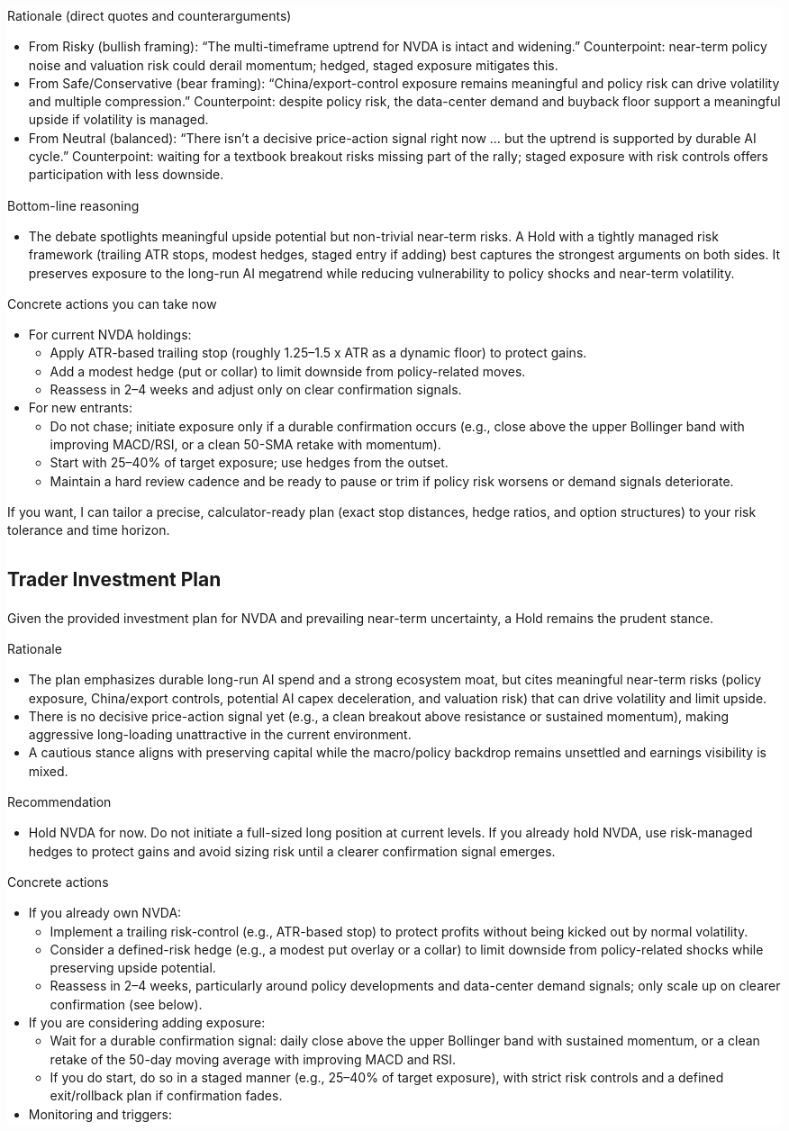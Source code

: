 Rationale (direct quotes and counterarguments)
- From Risky (bullish framing): “The multi-timeframe uptrend for NVDA is intact and widening.” Counterpoint: near-term policy noise and valuation risk could derail momentum; hedged, staged exposure mitigates this.
- From Safe/Conservative (bear framing): “China/export-control exposure remains meaningful and policy risk can drive volatility and multiple compression.” Counterpoint: despite policy risk, the data-center demand and buyback floor support a meaningful upside if volatility is managed.
- From Neutral (balanced): “There isn’t a decisive price-action signal right now … but the uptrend is supported by durable AI cycle.” Counterpoint: waiting for a textbook breakout risks missing part of the rally; staged exposure with risk controls offers participation with less downside.

Bottom-line reasoning
- The debate spotlights meaningful upside potential but non-trivial near-term risks. A Hold with a tightly managed risk framework (trailing ATR stops, modest hedges, staged entry if adding) best captures the strongest arguments on both sides. It preserves exposure to the long-run AI megatrend while reducing vulnerability to policy shocks and near-term volatility.

Concrete actions you can take now
- For current NVDA holdings:
  - Apply ATR-based trailing stop (roughly 1.25–1.5 x ATR as a dynamic floor) to protect gains.
  - Add a modest hedge (put or collar) to limit downside from policy-related moves.
  - Reassess in 2–4 weeks and adjust only on clear confirmation signals.
- For new entrants:
  - Do not chase; initiate exposure only if a durable confirmation occurs (e.g., close above the upper Bollinger band with improving MACD/RSI, or a clean 50-SMA retake with momentum).
  - Start with 25–40% of target exposure; use hedges from the outset.
  - Maintain a hard review cadence and be ready to pause or trim if policy risk worsens or demand signals deteriorate.

If you want, I can tailor a precise, calculator-ready plan (exact stop distances, hedge ratios, and option structures) to your risk tolerance and time horizon.

## Trader Investment Plan

Given the provided investment plan for NVDA and prevailing near-term uncertainty, a Hold remains the prudent stance.

Rationale
- The plan emphasizes durable long-run AI spend and a strong ecosystem moat, but cites meaningful near-term risks (policy exposure, China/export controls, potential AI capex deceleration, and valuation risk) that can drive volatility and limit upside.
- There is no decisive price-action signal yet (e.g., a clean breakout above resistance or sustained momentum), making aggressive long-loading unattractive in the current environment.
- A cautious stance aligns with preserving capital while the macro/policy backdrop remains unsettled and earnings visibility is mixed.

Recommendation
- Hold NVDA for now. Do not initiate a full-sized long position at current levels. If you already hold NVDA, use risk-managed hedges to protect gains and avoid sizing risk until a clearer confirmation signal emerges.

Concrete actions
- If you already own NVDA:
  - Implement a trailing risk-control (e.g., ATR-based stop) to protect profits without being kicked out by normal volatility.
  - Consider a defined-risk hedge (e.g., a modest put overlay or a collar) to limit downside from policy-related shocks while preserving upside potential.
  - Reassess in 2–4 weeks, particularly around policy developments and data-center demand signals; only scale up on clearer confirmation (see below).
- If you are considering adding exposure:
  - Wait for a durable confirmation signal: daily close above the upper Bollinger band with sustained momentum, or a clean retake of the 50-day moving average with improving MACD and RSI.
  - If you do start, do so in a staged manner (e.g., 25–40% of target exposure), with strict risk controls and a defined exit/rollback plan if confirmation fades.
- Monitoring and triggers: